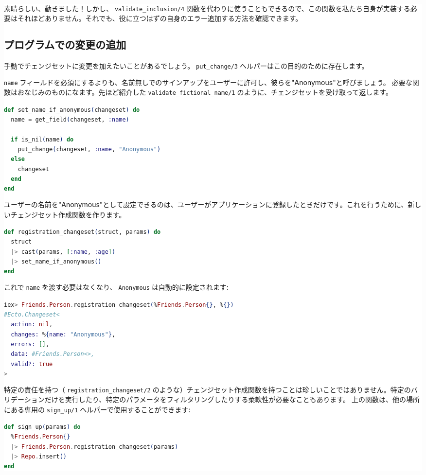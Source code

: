 素晴らしい、動きました！しかし、 `validate_inclusion/4` 関数を代わりに使うこともできるので、この関数を私たち自身が実装する必要はそれほどありません。それでも、役に立つはずの自身のエラー追加する方法を確認できます。

## プログラムでの変更の追加

手動でチェンジセットに変更を加えたいことがあるでしょう。 `put_change/3` ヘルパーはこの目的のために存在します。

`name` フィールドを必須にするよりも、名前無しでのサインアップをユーザーに許可し、彼らを"Anonymous"と呼びましょう。
必要な関数はおなじみのものになます。先ほど紹介した `validate_fictional_name/1` のように、チェンジセットを受け取って返します。

```elixir
def set_name_if_anonymous(changeset) do
  name = get_field(changeset, :name)

  if is_nil(name) do
    put_change(changeset, :name, "Anonymous")
  else
    changeset
  end
end
```

ユーザーの名前を"Anonymous"として設定できるのは、ユーザーがアプリケーションに登録したときだけです。これを行うために、新しいチェンジセット作成関数を作ります。

```elixir
def registration_changeset(struct, params) do
  struct
  |> cast(params, [:name, :age])
  |> set_name_if_anonymous()
end
```

これで `name` を渡す必要はなくなり、 `Anonymous` は自動的に設定されます:

```elixir
iex> Friends.Person.registration_changeset(%Friends.Person{}, %{})
#Ecto.Changeset<
  action: nil,
  changes: %{name: "Anonymous"},
  errors: [],
  data: #Friends.Person<>,
  valid?: true
>
```

特定の責任を持つ（ `registration_changeset/2` のような）チェンジセット作成関数を持つことは珍しいことではありません。特定のバリデーションだけを実行したり、特定のパラメータをフィルタリングしたりする柔軟性が必要なこともあります。
上の関数は、他の場所にある専用の `sign_up/1` ヘルパーで使用することができます:

```elixir
def sign_up(params) do
  %Friends.Person{}
  |> Friends.Person.registration_changeset(params)
  |> Repo.insert()
end
```
